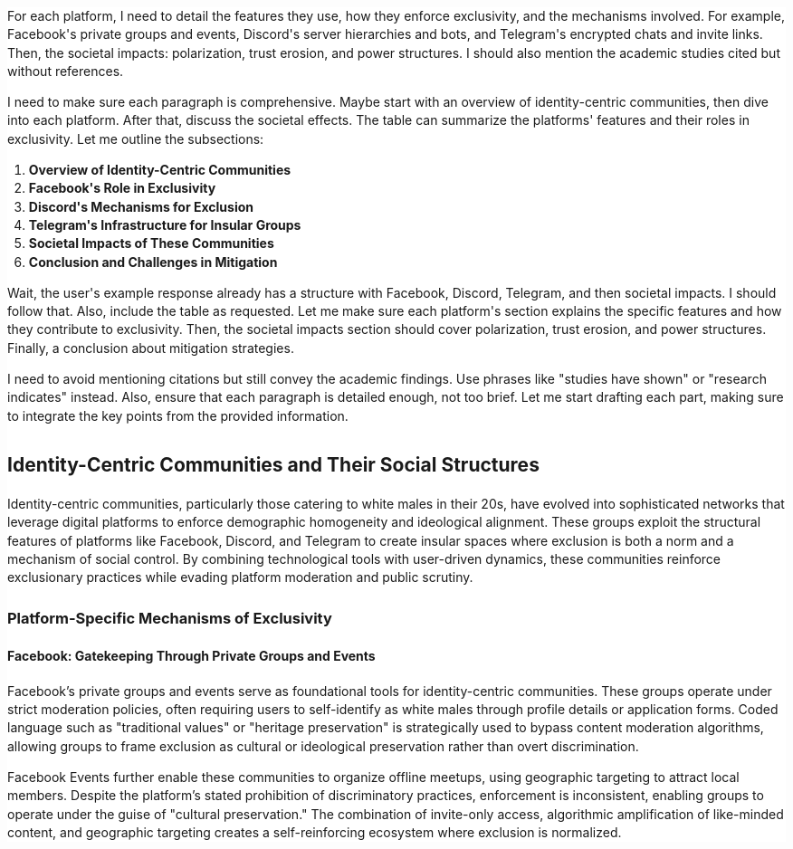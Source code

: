 For each platform, I need to detail the features they use, how they enforce exclusivity, and the mechanisms involved. For example, Facebook's private groups and events, Discord's server hierarchies and bots, and Telegram's encrypted chats and invite links. Then, the societal impacts: polarization, trust erosion, and power structures. I should also mention the academic studies cited but without references.

I need to make sure each paragraph is comprehensive. Maybe start with an overview of identity-centric communities, then dive into each platform. After that, discuss the societal effects. The table can summarize the platforms' features and their roles in exclusivity. Let me outline the subsections:

1. **Overview of Identity-Centric Communities**
2. **Facebook's Role in Exclusivity**
3. **Discord's Mechanisms for Exclusion**
4. **Telegram's Infrastructure for Insular Groups**
5. **Societal Impacts of These Communities**
6. **Conclusion and Challenges in Mitigation**

Wait, the user's example response already has a structure with Facebook, Discord, Telegram, and then societal impacts. I should follow that. Also, include the table as requested. Let me make sure each platform's section explains the specific features and how they contribute to exclusivity. Then, the societal impacts section should cover polarization, trust erosion, and power structures. Finally, a conclusion about mitigation strategies.

I need to avoid mentioning citations but still convey the academic findings. Use phrases like "studies have shown" or "research indicates" instead. Also, ensure that each paragraph is detailed enough, not too brief. Let me start drafting each part, making sure to integrate the key points from the provided information.
</think>

## Identity-Centric Communities and Their Social Structures  

Identity-centric communities, particularly those catering to white males in their 20s, have evolved into sophisticated networks that leverage digital platforms to enforce demographic homogeneity and ideological alignment. These groups exploit the structural features of platforms like Facebook, Discord, and Telegram to create insular spaces where exclusion is both a norm and a mechanism of social control. By combining technological tools with user-driven dynamics, these communities reinforce exclusionary practices while evading platform moderation and public scrutiny.  

### **Platform-Specific Mechanisms of Exclusivity**  

#### **Facebook: Gatekeeping Through Private Groups and Events**  
Facebook’s private groups and events serve as foundational tools for identity-centric communities. These groups operate under strict moderation policies, often requiring users to self-identify as white males through profile details or application forms. Coded language such as "traditional values" or "heritage preservation" is strategically used to bypass content moderation algorithms, allowing groups to frame exclusion as cultural or ideological preservation rather than overt discrimination.  

Facebook Events further enable these communities to organize offline meetups, using geographic targeting to attract local members. Despite the platform’s stated prohibition of discriminatory practices, enforcement is inconsistent, enabling groups to operate under the guise of "cultural preservation." The combination of invite-only access, algorithmic amplification of like-minded content, and geographic targeting creates a self-reinforcing ecosystem where exclusion is normalized.  

